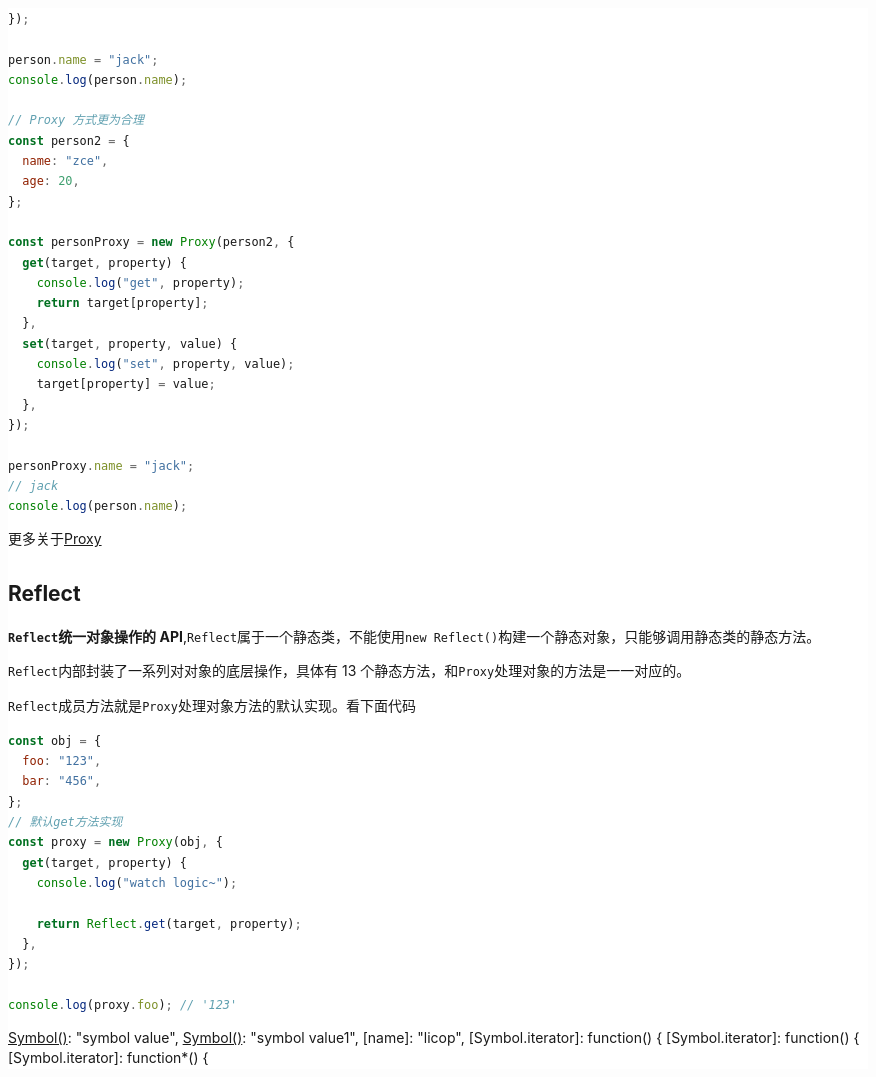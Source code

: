 ```js
});

person.name = "jack";
console.log(person.name);

// Proxy 方式更为合理
const person2 = {
  name: "zce",
  age: 20,
};

const personProxy = new Proxy(person2, {
  get(target, property) {
    console.log("get", property);
    return target[property];
  },
  set(target, property, value) {
    console.log("set", property, value);
    target[property] = value;
  },
});

personProxy.name = "jack";
// jack
console.log(person.name);
```

更多关于[Proxy](https://es6.ruanyifeng.com/#docs/proxy)

## Reflect

**`Reflect`统一对象操作的 API**,`Reflect`属于一个静态类，不能使用`new Reflect()`构建一个静态对象，只能够调用静态类的静态方法。

`Reflect`内部封装了一系列对对象的底层操作，具体有 13 个静态方法，和`Proxy`处理对象的方法是一一对应的。

`Reflect`成员方法就是`Proxy`处理对象方法的默认实现。看下面代码

```js
const obj = {
  foo: "123",
  bar: "456",
};
// 默认get方法实现
const proxy = new Proxy(obj, {
  get(target, property) {
    console.log("watch logic~");

    return Reflect.get(target, property);
  },
});

console.log(proxy.foo); // '123'
```


  [bar]: 123,
  [Symbol()]: 123,
  [Symbol.toStringTag]: "XObject",
  [Symbol()]: "symbol value",
  [Symbol()]: "symbol value1",
  [name]: "licop",
  [Symbol.iterator]: function() {
  [Symbol.iterator]: function() {
  [Symbol.iterator]: function*() {